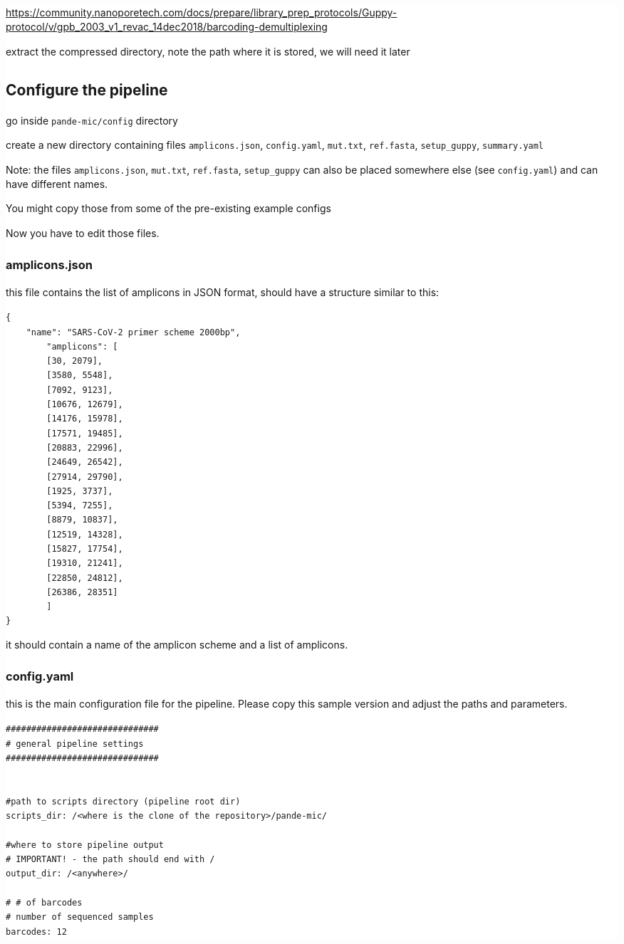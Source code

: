 https://community.nanoporetech.com/docs/prepare/library_prep_protocols/Guppy-protocol/v/gpb_2003_v1_revac_14dec2018/barcoding-demultiplexing

extract the compressed directory, note the path where it is stored, we will need it later

## Configure the pipeline

go inside `pande-mic/config` directory

create a new directory containing files `amplicons.json`, `config.yaml`, `mut.txt`,
`ref.fasta`, `setup_guppy`, `summary.yaml`

Note: the files  `amplicons.json`, `mut.txt`, `ref.fasta`, `setup_guppy` can also be placed somewhere else (see `config.yaml`) and can have different names.

You might copy those from some of the pre-existing example configs

Now you have to edit those files.

### amplicons.json
this file contains the list of amplicons in JSON format, should have a structure similar to this:
```
{
	"name": "SARS-CoV-2 primer scheme 2000bp",
        "amplicons": [
		[30, 2079],
		[3580, 5548],
		[7092, 9123],
		[10676, 12679],
		[14176, 15978],
		[17571, 19485],
		[20883, 22996],
		[24649, 26542],
		[27914, 29790],
		[1925, 3737],
		[5394, 7255],
		[8879, 10837],
		[12519, 14328],
		[15827, 17754],
		[19310, 21241],
		[22850, 24812],
		[26386, 28351]
        ]
}
```
it should contain a name of the amplicon scheme and a list of amplicons.

### config.yaml
this is the main configuration file for the pipeline. Please copy this sample version and adjust the paths and parameters.
```
##############################
# general pipeline settings
##############################


#path to scripts directory (pipeline root dir)
scripts_dir: /<where is the clone of the repository>/pande-mic/

#where to store pipeline output
# IMPORTANT! - the path should end with / 
output_dir: /<anywhere>/  

# # of barcodes
# number of sequenced samples
barcodes: 12
```